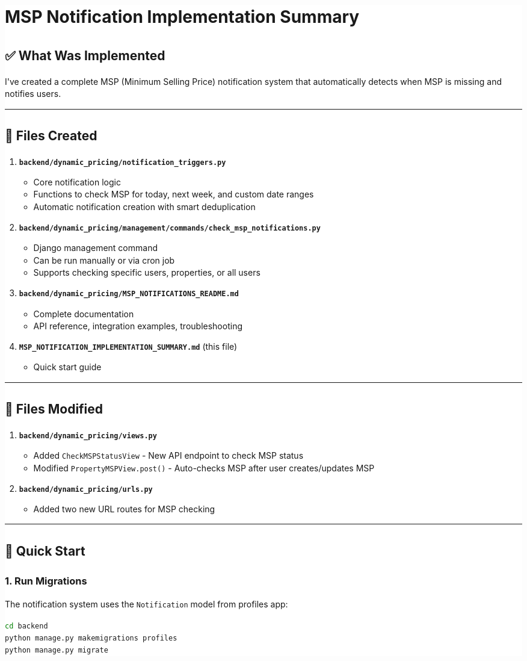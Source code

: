 # MSP Notification Implementation Summary

## ✅ What Was Implemented

I've created a complete MSP (Minimum Selling Price) notification system that automatically detects when MSP is missing and notifies users.

---

## 📁 Files Created

1. **`backend/dynamic_pricing/notification_triggers.py`**
   - Core notification logic
   - Functions to check MSP for today, next week, and custom date ranges
   - Automatic notification creation with smart deduplication

2. **`backend/dynamic_pricing/management/commands/check_msp_notifications.py`**
   - Django management command
   - Can be run manually or via cron job
   - Supports checking specific users, properties, or all users

3. **`backend/dynamic_pricing/MSP_NOTIFICATIONS_README.md`**
   - Complete documentation
   - API reference, integration examples, troubleshooting

4. **`MSP_NOTIFICATION_IMPLEMENTATION_SUMMARY.md`** (this file)
   - Quick start guide

---

## 📝 Files Modified

1. **`backend/dynamic_pricing/views.py`**
   - Added `CheckMSPStatusView` - New API endpoint to check MSP status
   - Modified `PropertyMSPView.post()` - Auto-checks MSP after user creates/updates MSP

2. **`backend/dynamic_pricing/urls.py`**
   - Added two new URL routes for MSP checking

---

## 🚀 Quick Start

### 1. Run Migrations

The notification system uses the `Notification` model from profiles app:

```bash
cd backend
python manage.py makemigrations profiles
python manage.py migrate
```
